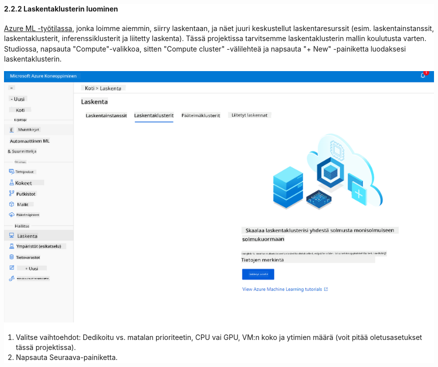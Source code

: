 #### 2.2.2 Laskentaklusterin luominen

[Azure ML -työtilassa](https://ml.azure.com/), jonka loimme aiemmin, siirry laskentaan, ja näet juuri keskustellut laskentaresurssit (esim. laskentainstanssit, laskentaklusterit, inferenssiklusterit ja liitetty laskenta). Tässä projektissa tarvitsemme laskentaklusterin mallin koulutusta varten. Studiossa, napsauta "Compute"-valikkoa, sitten "Compute cluster" -välilehteä ja napsauta "+ New" -painiketta luodaksesi laskentaklusterin.

![22](../../../../translated_images/cluster-1.b78cb630bb543729b11f60c34d97110a263f8c27b516ba4dc47807b3cee5579f.fi.png)

1. Valitse vaihtoehdot: Dedikoitu vs. matalan prioriteetin, CPU vai GPU, VM:n koko ja ytimien määrä (voit pitää oletusasetukset tässä projektissa).
2. Napsauta Seuraava-painiketta.

